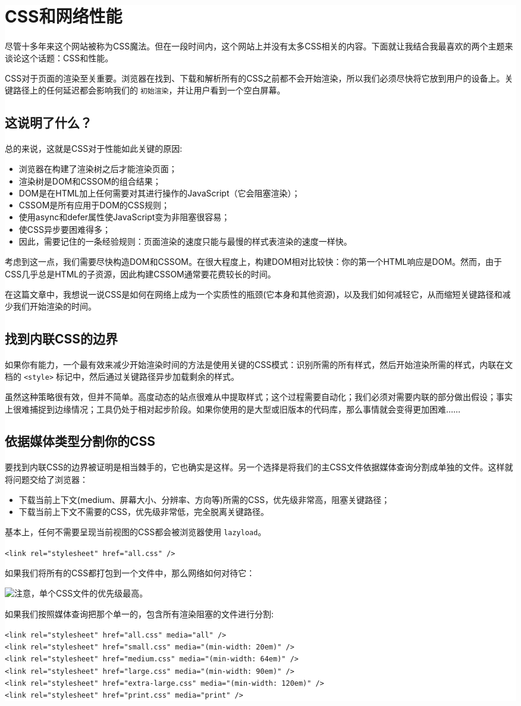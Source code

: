# CSS和网络性能

尽管十多年来这个网站被称为CSS魔法。但在一段时间内，这个网站上并没有太多CSS相关的内容。下面就让我结合我最喜欢的两个主题来谈论这个话题：CSS和性能。

CSS对于页面的渲染至关重要。浏览器在找到、下载和解析所有的CSS之前都不会开始渲染，所以我们必须尽快将它放到用户的设备上。关键路径上的任何延迟都会影响我们的 `初始渲染`，并让用户看到一个空白屏幕。

## 这说明了什么？

总的来说，这就是CSS对于性能如此关键的原因:

* 浏览器在构建了渲染树之后才能渲染页面；
* 渲染树是DOM和CSSOM的组合结果；
* DOM是在HTML加上任何需要对其进行操作的JavaScript（它会阻塞渲染）；
* CSSOM是所有应用于DOM的CSS规则；
* 使用async和defer属性使JavaScript变为非阻塞很容易；
* 使CSS异步要困难得多；
* 因此，需要记住的一条经验规则：页面渲染的速度只能与最慢的样式表渲染的速度一样快。

考虑到这一点，我们需要尽快构造DOM和CSSOM。在很大程度上，构建DOM相对比较快：你的第一个HTML响应是DOM。然而，由于CSS几乎总是HTML的子资源，因此构建CSSOM通常要花费较长的时间。

在这篇文章中，我想说一说CSS是如何在网络上成为一个实质性的瓶颈(它本身和其他资源)，以及我们如何减轻它，从而缩短关键路径和减少我们开始渲染的时间。

## 找到内联CSS的边界

如果你有能力，一个最有效来减少开始渲染时间的方法是使用关键的CSS模式：识别所需的所有样式，然后开始渲染所需的样式，内联在文档的 `<style>` 标记中，然后通过关键路径异步加载剩余的样式。

虽然这种策略很有效，但并不简单。高度动态的站点很难从中提取样式；这个过程需要自动化；我们必须对需要内联的部分做出假设；事实上很难捕捉到边缘情况；工具仍处于相对起步阶段。如果你使用的是大型或旧版本的代码库，那么事情就会变得更加困难……

## 依据媒体类型分割你的CSS

要找到内联CSS的边界被证明是相当棘手的，它也确实是这样。另一个选择是将我们的主CSS文件依据媒体查询分割成单独的文件。这样就将问题交给了浏览器：

* 下载当前上下文(medium、屏幕大小、分辨率、方向等)所需的CSS，优先级非常高，阻塞关键路径；
* 下载当前上下文不需要的CSS，优先级非常低，完全脱离关键路径。

基本上，任何不需要呈现当前视图的CSS都会被浏览器使用 `lazyload`。

```
<link rel="stylesheet" href="all.css" />
```

如果我们将所有的CSS都打包到一个文件中，那么网络如何对待它：

![注意，单个CSS文件的优先级最高。](https://res.cloudinary.com/csswizardry/image/fetch/f_auto,q_auto/https://csswizardry.com//wp-content/uploads/2018/11/screenshot-css-media-all.png)

如果我们按照媒体查询把那个单一的，包含所有渲染阻塞的文件进行分割:

```
<link rel="stylesheet" href="all.css" media="all" />
<link rel="stylesheet" href="small.css" media="(min-width: 20em)" />
<link rel="stylesheet" href="medium.css" media="(min-width: 64em)" />
<link rel="stylesheet" href="large.css" media="(min-width: 90em)" />
<link rel="stylesheet" href="extra-large.css" media="(min-width: 120em)" />
<link rel="stylesheet" href="print.css" media="print" />
```

